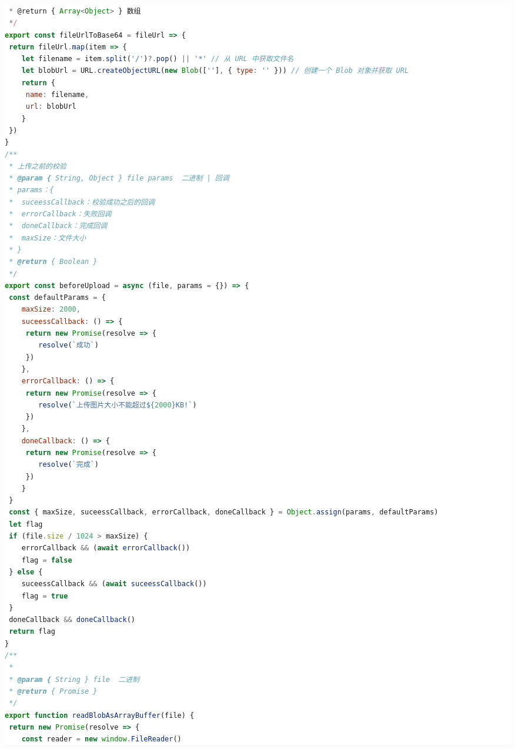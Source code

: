 ```js
 * @return { Array<Object> } 数组
 */
export const fileUrlToBase64 = fileUrl => {
 return fileUrl.map(item => {
	let filename = item.split('/')?.pop() || '*' // 从 URL 中获取文件名
	let blobUrl = URL.createObjectURL(new Blob([''], { type: '' })) // 创建一个 Blob 对象并获取 URL
	return {
	 name: filename,
	 url: blobUrl
	}
 })
}
/**
 * 上传之前的校验
 * @param { String, Object } file params  二进制 | 回调
 * params：{
 *  suceessCallback：校验成功之后的回调
 *  errorCallback：失败回调
 *  doneCallback：完成回调
 *  maxSize：文件大小
 * }
 * @return { Boolean }
 */
export const beforeUpload = async (file, params = {}) => {
 const defaultParams = {
	maxSize: 2000,
	suceessCallback: () => {
	 return new Promise(resolve => {
		resolve(`成功`)
	 })
	},
	errorCallback: () => {
	 return new Promise(resolve => {
		resolve(`上传图片大小不能超过${2000}KB!`)
	 })
	},
	doneCallback: () => {
	 return new Promise(resolve => {
		resolve(`完成`)
	 })
	}
 }
 const { maxSize, suceessCallback, errorCallback, doneCallback } = Object.assign(params, defaultParams)
 let flag
 if (file.size / 1024 > maxSize) {
	errorCallback && (await errorCallback())
	flag = false
 } else {
	suceessCallback && (await suceessCallback())
	flag = true
 }
 doneCallback && doneCallback()
 return flag
}
/**
 *
 * @param { String } file  二进制
 * @return { Promise }
 */
export function readBlobAsArrayBuffer(file) {
 return new Promise(resolve => {
	const reader = new window.FileReader()
```